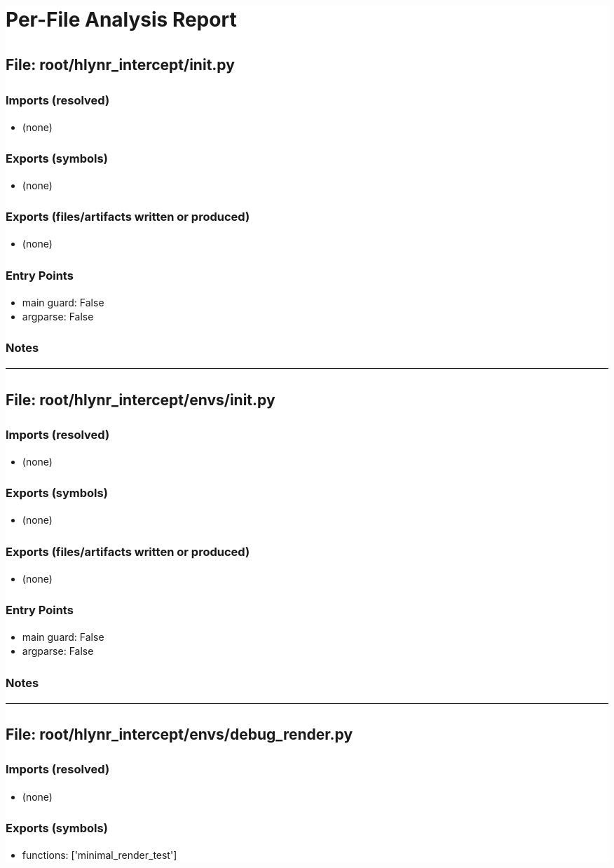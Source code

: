 # Per-File Analysis Report

## File: root/hlynr_intercept/__init__.py

### Imports (resolved)
- (none)

### Exports (symbols)
- (none)

### Exports (files/artifacts written or produced)
- (none)

### Entry Points
- main guard: False
- argparse: False

### Notes

---

## File: root/hlynr_intercept/envs/__init__.py

### Imports (resolved)
- (none)

### Exports (symbols)
- (none)

### Exports (files/artifacts written or produced)
- (none)

### Entry Points
- main guard: False
- argparse: False

### Notes

---

## File: root/hlynr_intercept/envs/debug_render.py

### Imports (resolved)
- (none)

### Exports (symbols)
- functions: ['minimal_render_test']
